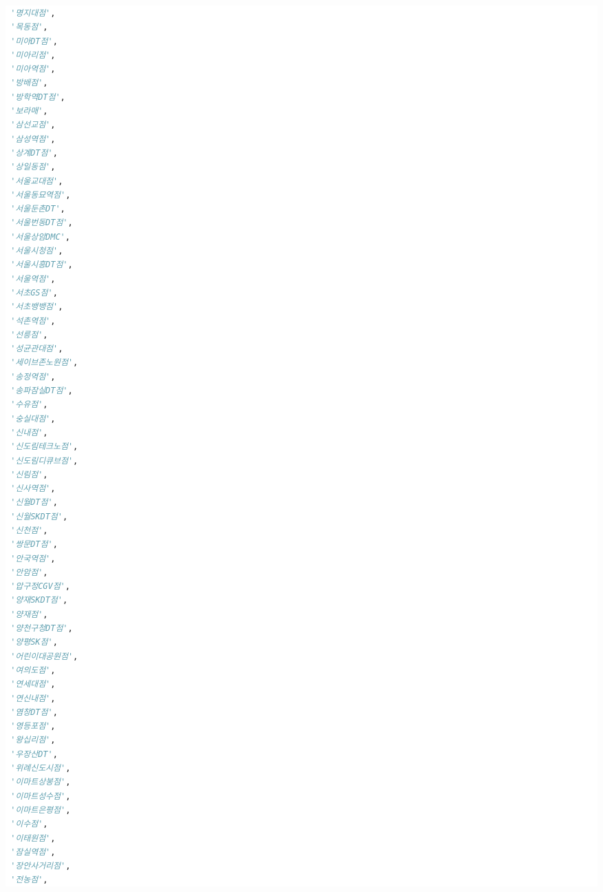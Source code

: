 ```python
 '명지대점',
 '목동점',
 '미아DT점',
 '미아리점',
 '미아역점',
 '방배점',
 '방학역DT점',
 '보라매',
 '삼선교점',
 '삼성역점',
 '상계DT점',
 '상일동점',
 '서울교대점',
 '서울동묘역점',
 '서울둔촌DT',
 '서울번동DT점',
 '서울상암DMC',
 '서울시청점',
 '서울시흥DT점',
 '서울역점',
 '서초GS점',
 '서초뱅뱅점',
 '석촌역점',
 '선릉점',
 '성균관대점',
 '세이브존노원점',
 '송정역점',
 '송파잠실DT점',
 '수유점',
 '숭실대점',
 '신내점',
 '신도림테크노점',
 '신도림디큐브점',
 '신림점',
 '신사역점',
 '신월DT점',
 '신월SKDT점',
 '신천점',
 '쌍문DT점',
 '안국역점',
 '안암점',
 '압구정CGV점',
 '양재SKDT점',
 '양재점',
 '양천구청DT점',
 '양평SK점',
 '어린이대공원점',
 '여의도점',
 '연세대점',
 '연신내점',
 '염창DT점',
 '영등포점',
 '왕십리점',
 '우장산DT',
 '위례신도시점',
 '이마트상봉점',
 '이마트성수점',
 '이마트은평점',
 '이수점',
 '이태원점',
 '잠실역점',
 '장안사거리점',
 '전농점',
```